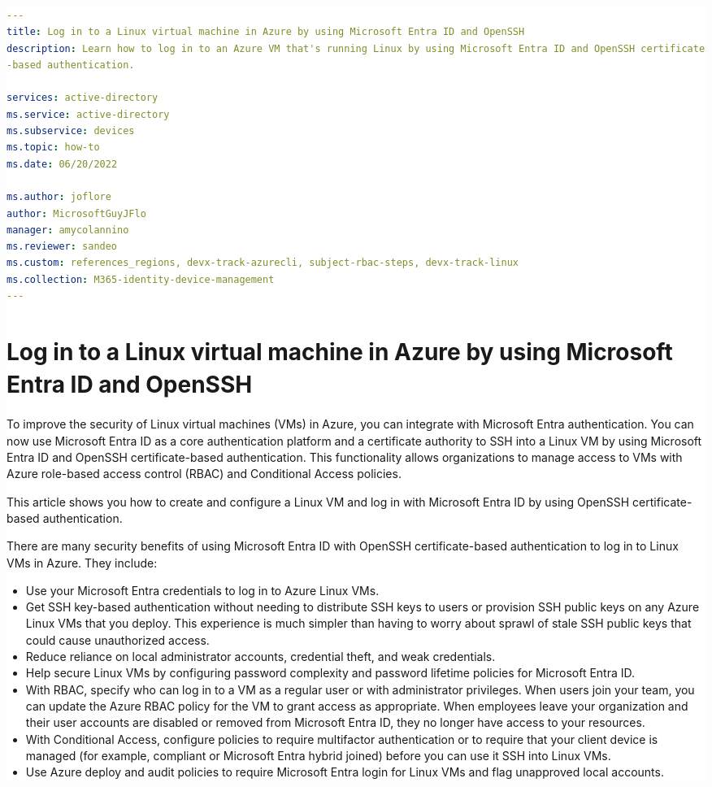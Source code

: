 ```yaml
---
title: Log in to a Linux virtual machine in Azure by using Microsoft Entra ID and OpenSSH
description: Learn how to log in to an Azure VM that's running Linux by using Microsoft Entra ID and OpenSSH certificate-based authentication.

services: active-directory
ms.service: active-directory
ms.subservice: devices
ms.topic: how-to
ms.date: 06/20/2022

ms.author: joflore
author: MicrosoftGuyJFlo
manager: amycolannino
ms.reviewer: sandeo
ms.custom: references_regions, devx-track-azurecli, subject-rbac-steps, devx-track-linux
ms.collection: M365-identity-device-management
---
```

# Log in to a Linux virtual machine in Azure by using Microsoft Entra ID and OpenSSH

To improve the security of Linux virtual machines (VMs) in Azure, you can integrate with Microsoft Entra authentication. You can now use Microsoft Entra ID as a core authentication platform and a certificate authority to SSH into a Linux VM by using Microsoft Entra ID and OpenSSH certificate-based authentication. This functionality allows organizations to manage access to VMs with Azure role-based access control (RBAC) and Conditional Access policies. 

This article shows you how to create and configure a Linux VM and log in with Microsoft Entra ID by using OpenSSH certificate-based authentication.

There are many security benefits of using Microsoft Entra ID with OpenSSH certificate-based authentication to log in to Linux VMs in Azure. They include:

- Use your Microsoft Entra credentials to log in to Azure Linux VMs.
- Get SSH key-based authentication without needing to distribute SSH keys to users or provision SSH public keys on any Azure Linux VMs that you deploy. This experience is much simpler than having to worry about sprawl of stale SSH public keys that could cause unauthorized access.
- Reduce reliance on local administrator accounts, credential theft, and weak credentials.
- Help secure Linux VMs by configuring password complexity and password lifetime policies for Microsoft Entra ID.
- With RBAC, specify who can log in to a VM as a regular user or with administrator privileges. When users join your team, you can update the Azure RBAC policy for the VM to grant access as appropriate. When employees leave your organization and their user accounts are disabled or removed from Microsoft Entra ID, they no longer have access to your resources.
- With Conditional Access, configure policies to require multifactor authentication or to require that your client device is managed (for example, compliant or Microsoft Entra hybrid joined) before you can use it SSH into Linux VMs. 
- Use Azure deploy and audit policies to require Microsoft Entra login for Linux VMs and flag unapproved local accounts.
